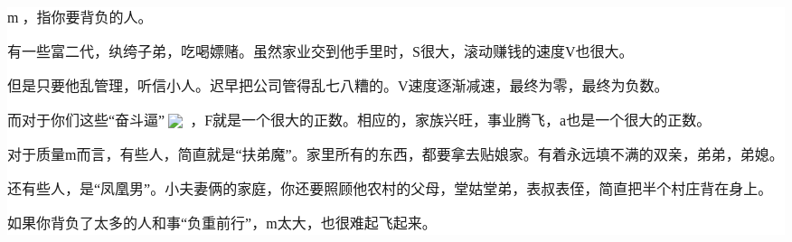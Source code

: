 <p style="line-height:150%;">
<span style="font-size:16px;line-height:150%;font-family:华文楷体;">
          m
         </span>
<span style="font-size:16px;line-height:150%;font-family:华文楷体;">
          ，指你要背负的人。
         </span>
</p>
<p style="line-height:150%;">
<span style="font-size:16px;line-height:150%;font-family:华文楷体;">
</span>
</p>
<p style="line-height:150%;">
<span style="font-size:16px;line-height:150%;font-family:华文楷体;">
</span>
</p>
<p style="line-height:150%;">
<span style="font-size:16px;line-height:150%;font-family:华文楷体;">
          有一些富二代，纨绔子弟，吃喝嫖赌。虽然家业交到他手里时，S很大，滚动赚钱的速度V也很大。
         </span>
</p>
<p style="line-height:150%;">
<span style="font-size:16px;line-height:150%;font-family:华文楷体;">
          但是只要他乱管理，听信小人。迟早把公司管得乱七八糟的。V速度逐渐减速，最终为零，最终为负数。
         </span>
</p>
<p style="line-height:150%;">
<span style="font-size:16px;line-height:150%;font-family:华文楷体;">
</span>
</p>
<p style="line-height:150%;">
<span style="font-size:16px;line-height:150%;font-family:华文楷体;">
          而对于你们这些“奋斗逼”
          <img data-ratio="1" data-src="" data-w="20" src="{{ '/img/smiley..png' | prepend: site.img | replace: '//','/' }}" style="display:inline-block;width:20px;vertical-align:text-bottom;"/>
          ，F就是一个很大的正数。相应的，家族兴旺，事业腾飞，a也是一个很大的正数。
         </span>
</p>
<p style="line-height:150%;">
<span style="font-size:16px;line-height:150%;font-family:华文楷体;">
</span>
</p>
<p style="line-height:150%;">
<span style="font-size:16px;line-height:150%;font-family:华文楷体;">
</span>
</p>
<p style="line-height:150%;">
<span style="font-size:16px;line-height:150%;font-family:华文楷体;">
          对于质量m而言，有些人，简直就是“扶弟魔”。家里所有的东西，都要拿去贴娘家。有着永远填不满的双亲，弟弟，弟媳。
         </span>
</p>
<p style="line-height:150%;">
<span style="font-size:16px;line-height:150%;font-family:华文楷体;">
          还有些人，是“凤凰男”。小夫妻俩的家庭，你还要照顾他农村的父母，堂姑堂弟，表叔表侄，简直把半个村庄背在身上。
         </span>
</p>
<p style="line-height:150%;">
<span style="font-size:16px;line-height:150%;font-family:华文楷体;">
</span>
</p>
<p style="line-height:150%;">
<span style="font-size:16px;line-height:150%;font-family:华文楷体;">
          如果你背负了太多的人和事“负重前行”，m太大，也很难起飞起来。
         </span>